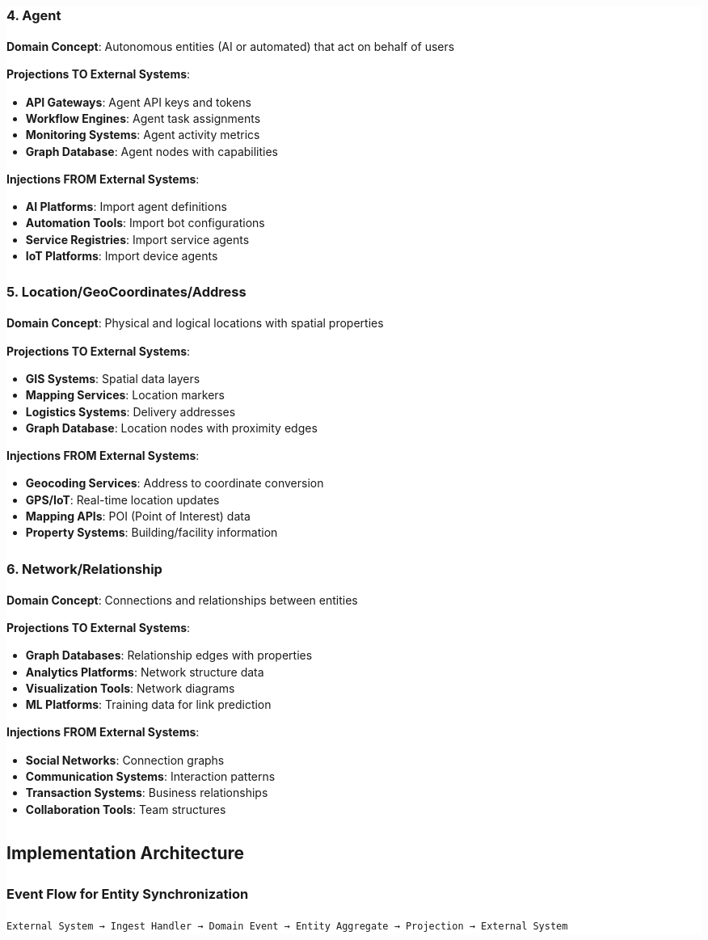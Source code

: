### 4. Agent
**Domain Concept**: Autonomous entities (AI or automated) that act on behalf of users

**Projections TO External Systems**:
- **API Gateways**: Agent API keys and tokens
- **Workflow Engines**: Agent task assignments
- **Monitoring Systems**: Agent activity metrics
- **Graph Database**: Agent nodes with capabilities

**Injections FROM External Systems**:
- **AI Platforms**: Import agent definitions
- **Automation Tools**: Import bot configurations
- **Service Registries**: Import service agents
- **IoT Platforms**: Import device agents

### 5. Location/GeoCoordinates/Address
**Domain Concept**: Physical and logical locations with spatial properties

**Projections TO External Systems**:
- **GIS Systems**: Spatial data layers
- **Mapping Services**: Location markers
- **Logistics Systems**: Delivery addresses
- **Graph Database**: Location nodes with proximity edges

**Injections FROM External Systems**:
- **Geocoding Services**: Address to coordinate conversion
- **GPS/IoT**: Real-time location updates
- **Mapping APIs**: POI (Point of Interest) data
- **Property Systems**: Building/facility information

### 6. Network/Relationship
**Domain Concept**: Connections and relationships between entities

**Projections TO External Systems**:
- **Graph Databases**: Relationship edges with properties
- **Analytics Platforms**: Network structure data
- **Visualization Tools**: Network diagrams
- **ML Platforms**: Training data for link prediction

**Injections FROM External Systems**:
- **Social Networks**: Connection graphs
- **Communication Systems**: Interaction patterns
- **Transaction Systems**: Business relationships
- **Collaboration Tools**: Team structures

## Implementation Architecture

### Event Flow for Entity Synchronization

```
External System → Ingest Handler → Domain Event → Entity Aggregate → Projection → External System
```
